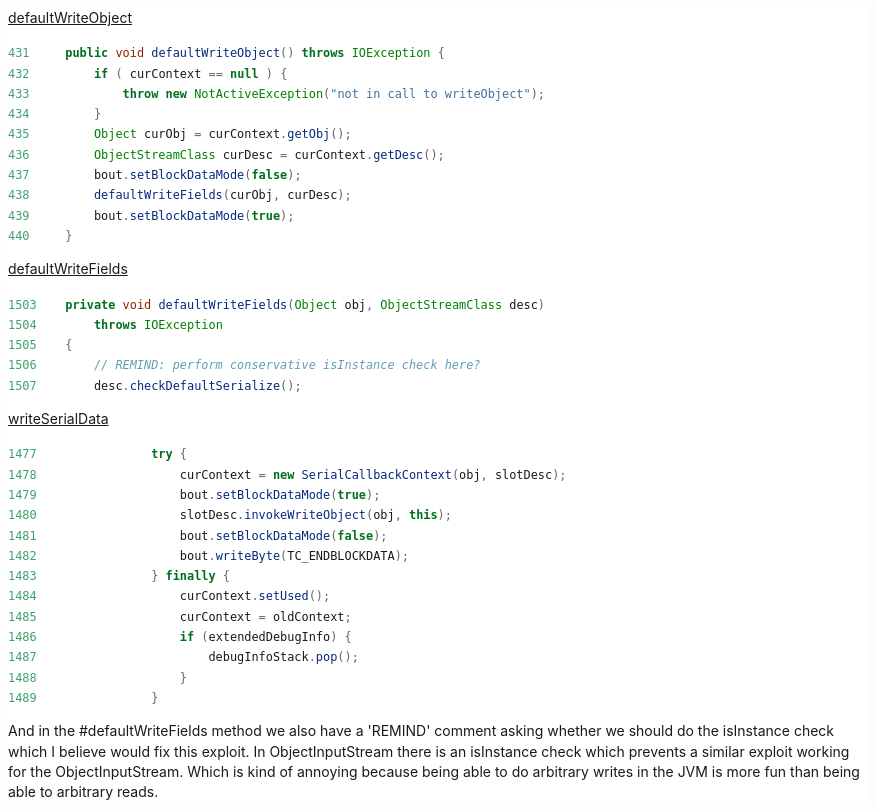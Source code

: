 [defaultWriteObject](http://grepcode.com/file/repository.grepcode.com/java/root/jdk/openjdk/7-b147/java/io/ObjectOutputStream.java#ObjectOutputStream.defaultWriteObject%28%29)

```java
431     public void defaultWriteObject() throws IOException {
432         if ( curContext == null ) {
433             throw new NotActiveException("not in call to writeObject");
434         }
435         Object curObj = curContext.getObj();
436         ObjectStreamClass curDesc = curContext.getDesc();
437         bout.setBlockDataMode(false);
438         defaultWriteFields(curObj, curDesc);
439         bout.setBlockDataMode(true);
440     }
```

[defaultWriteFields](http://grepcode.com/file/repository.grepcode.com/java/root/jdk/openjdk/7-b147/java/io/ObjectOutputStream.java#ObjectOutputStream.defaultWriteFields%28java.lang.Object%2Cjava.io.ObjectStreamClass%29)

```java
1503    private void defaultWriteFields(Object obj, ObjectStreamClass desc)
1504        throws IOException
1505    {
1506        // REMIND: perform conservative isInstance check here?
1507        desc.checkDefaultSerialize();
```

[writeSerialData](http://grepcode.com/file/repository.grepcode.com/java/root/jdk/openjdk/7-b147/java/io/ObjectOutputStream.java#ObjectOutputStream.writeSerialData%28java.lang.Object%2Cjava.io.ObjectStreamClass%29)

```java
1477                try {
1478                    curContext = new SerialCallbackContext(obj, slotDesc);
1479                    bout.setBlockDataMode(true);
1480                    slotDesc.invokeWriteObject(obj, this);
1481                    bout.setBlockDataMode(false);
1482                    bout.writeByte(TC_ENDBLOCKDATA);
1483                } finally {
1484                    curContext.setUsed();
1485                    curContext = oldContext;
1486                    if (extendedDebugInfo) {
1487                        debugInfoStack.pop();
1488                    }
1489                }
```

And in the #defaultWriteFields method we also have a 'REMIND' comment
asking whether we should do the isInstance check which I believe would fix this
exploit. In ObjectInputStream there is an isInstance check which prevents a
similar exploit working for the ObjectInputStream. Which is kind of annoying
because being able to do arbitrary writes in the JVM is more fun than being able
to arbitrary reads.
